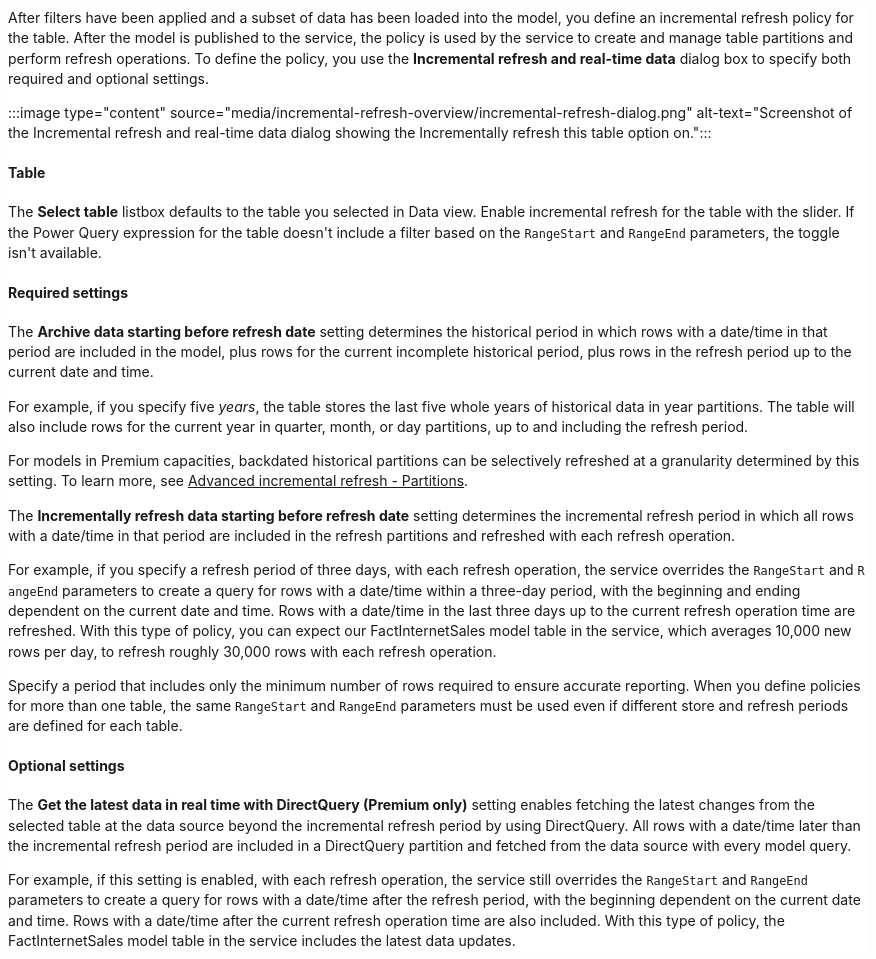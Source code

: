 After filters have been applied and a subset of data has been loaded into the model, you define an incremental refresh policy for the table. After the model is published to the service, the policy is used by the service to create and manage table partitions and perform refresh operations. To define the policy, you use the **Incremental refresh and real-time data** dialog box to specify both required and optional settings.

:::image type="content" source="media/incremental-refresh-overview/incremental-refresh-dialog.png" alt-text="Screenshot of the Incremental refresh and real-time data dialog showing the Incrementally refresh this table option on.":::

#### Table

The **Select table** listbox defaults to the table you selected in Data view. Enable incremental refresh for the table with the slider. If the Power Query expression for the table doesn't include a filter based on the `RangeStart` and `RangeEnd` parameters, the toggle isn't available.

#### Required settings

The **Archive data starting before refresh date** setting determines the historical period in which rows with a date/time in that period are included in the model, plus rows for the current incomplete historical period, plus rows in the refresh period up to the current date and time.

For example, if you specify five *years*, the table stores the last five whole years of historical data in year partitions. The table will also include rows for the current year in quarter, month, or day partitions, up to and including the refresh period.

For models in Premium capacities, backdated historical partitions can be selectively refreshed at a granularity determined by this setting. To learn more, see [Advanced incremental refresh - Partitions](incremental-refresh-xmla.md#partitions).

The **Incrementally refresh data starting before refresh date** setting determines the incremental refresh period in which all rows with a date/time in that period are included in the refresh partitions and refreshed with each refresh operation.

For example, if you specify a refresh period of three days, with each refresh operation, the service overrides the `RangeStart` and `RangeEnd` parameters to create a query for rows with a date/time within a three-day period, with the beginning and ending dependent on the current date and time. Rows with a date/time in the last three days up to the current refresh operation time are refreshed. With this type of policy, you can expect our FactInternetSales model table in the service, which averages 10,000 new rows per day, to refresh roughly 30,000 rows with each refresh operation.

Specify a period that includes only the minimum number of rows required to ensure accurate reporting. When you define policies for more than one table, the same `RangeStart` and `RangeEnd` parameters must be used even if different store and refresh periods are defined for each table.

#### Optional settings

The **Get the latest data in real time with DirectQuery (Premium only)** setting enables fetching the latest changes from the selected table at the data source beyond the incremental refresh period by using DirectQuery. All rows with a date/time later than the incremental refresh period are included in a DirectQuery partition and fetched from the data source with every model query.

For example, if this setting is enabled, with each refresh operation, the service still overrides the `RangeStart` and `RangeEnd` parameters to create a query for rows with a date/time after the refresh period, with the beginning dependent on the current date and time. Rows with a date/time after the current refresh operation time are also included. With this type of policy, the FactInternetSales model table in the service includes the latest data updates.
